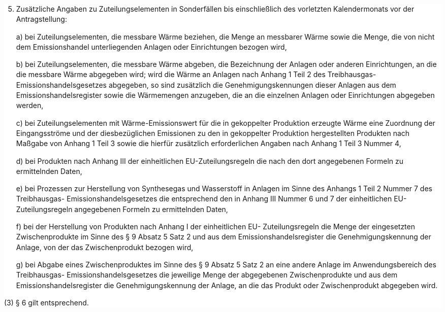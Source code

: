 



5.  Zusätzliche Angaben zu Zuteilungselementen in Sonderfällen bis
    einschließlich des vorletzten Kalendermonats vor der Antragstellung:

    a)  bei Zuteilungselementen, die messbare Wärme beziehen, die Menge an
        messbarer Wärme sowie die Menge, die von nicht dem Emissionshandel
        unterliegenden Anlagen oder Einrichtungen bezogen wird,


    b)  bei Zuteilungselementen, die messbare Wärme abgeben, die Bezeichnung
        der Anlagen oder anderen Einrichtungen, an die die messbare Wärme
        abgegeben wird; wird die Wärme an Anlagen nach Anhang 1 Teil 2 des
        Treibhausgas-Emissionshandelsgesetzes abgegeben, so sind zusätzlich
        die Genehmigungskennungen dieser Anlagen aus dem
        Emissionshandelsregister sowie die Wärmemengen anzugeben, die an die
        einzelnen Anlagen oder Einrichtungen abgegeben werden,


    c)  bei Zuteilungselementen mit Wärme-Emissionswert für die in gekoppelter
        Produktion erzeugte Wärme eine Zuordnung der Eingangsströme und der
        diesbezüglichen Emissionen zu den in gekoppelter Produktion
        hergestellten Produkten nach Maßgabe von Anhang 1 Teil 3 sowie die
        hierfür zusätzlich erforderlichen Angaben nach Anhang 1 Teil 3 Nummer
        4,


    d)  bei Produkten nach Anhang III der einheitlichen EU-Zuteilungsregeln
        die nach den dort angegebenen Formeln zu ermittelnden Daten,


    e)  bei Prozessen zur Herstellung von Synthesegas und Wasserstoff in
        Anlagen im Sinne des Anhangs 1 Teil 2 Nummer 7 des Treibhausgas-
        Emissionshandelsgesetzes die entsprechend den in Anhang III Nummer 6
        und 7 der einheitlichen EU-Zuteilungsregeln angegebenen Formeln zu
        ermittelnden Daten,


    f)  bei der Herstellung von Produkten nach Anhang I der einheitlichen EU-
        Zuteilungsregeln die Menge der eingesetzten Zwischenprodukte im Sinne
        des § 9 Absatz 5 Satz 2 und aus dem Emissionshandelsregister die
        Genehmigungskennung der Anlage, von der das Zwischenprodukt bezogen
        wird,


    g)  bei Abgabe eines Zwischenproduktes im Sinne des § 9 Absatz 5 Satz 2 an
        eine andere Anlage im Anwendungsbereich des Treibhausgas-
        Emissionshandelsgesetzes die jeweilige Menge der abgegebenen
        Zwischenprodukte und aus dem Emissionshandelsregister die
        Genehmigungskennung der Anlage, an die das Produkt oder
        Zwischenprodukt abgegeben wird.







(3) § 6 gilt entsprechend.
